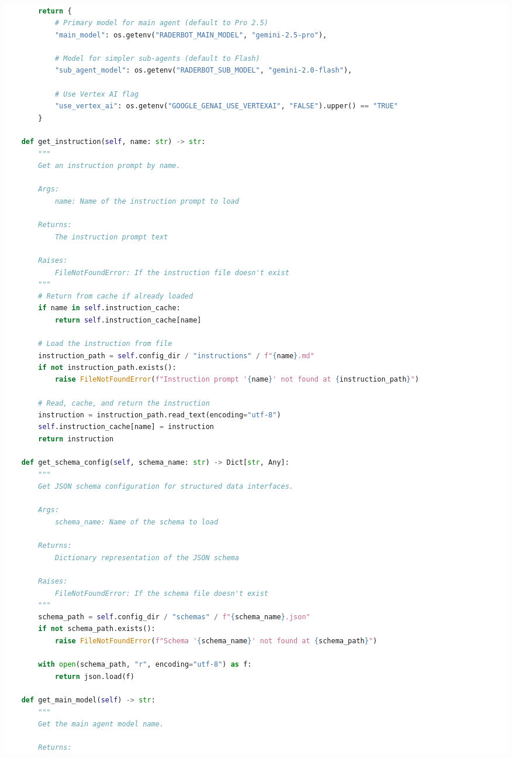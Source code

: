 ```python
        return {
            # Primary model for main agent (default to Pro 2.5)
            "main_model": os.getenv("RADERBOT_MAIN_MODEL", "gemini-2.5-pro"),
            
            # Model for simpler sub-agents (default to Flash)
            "sub_agent_model": os.getenv("RADERBOT_SUB_MODEL", "gemini-2.0-flash"),
            
            # Use Vertex AI flag
            "use_vertex_ai": os.getenv("GOOGLE_GENAI_USE_VERTEXAI", "FALSE").upper() == "TRUE"
        }
    
    def get_instruction(self, name: str) -> str:
        """
        Get an instruction prompt by name.
        
        Args:
            name: Name of the instruction prompt to load
            
        Returns:
            The instruction prompt text
            
        Raises:
            FileNotFoundError: If the instruction file doesn't exist
        """
        # Return from cache if already loaded
        if name in self.instruction_cache:
            return self.instruction_cache[name]
        
        # Load the instruction from file
        instruction_path = self.config_dir / "instructions" / f"{name}.md"
        if not instruction_path.exists():
            raise FileNotFoundError(f"Instruction prompt '{name}' not found at {instruction_path}")
        
        # Read, cache, and return the instruction
        instruction = instruction_path.read_text(encoding="utf-8")
        self.instruction_cache[name] = instruction
        return instruction
    
    def get_schema_config(self, schema_name: str) -> Dict[str, Any]:
        """
        Get JSON schema configuration for structured data interfaces.
        
        Args:
            schema_name: Name of the schema to load
            
        Returns:
            Dictionary representation of the JSON schema
            
        Raises:
            FileNotFoundError: If the schema file doesn't exist
        """
        schema_path = self.config_dir / "schemas" / f"{schema_name}.json"
        if not schema_path.exists():
            raise FileNotFoundError(f"Schema '{schema_name}' not found at {schema_path}")
        
        with open(schema_path, "r", encoding="utf-8") as f:
            return json.load(f)
    
    def get_main_model(self) -> str:
        """
        Get the main agent model name.
        
        Returns:
```